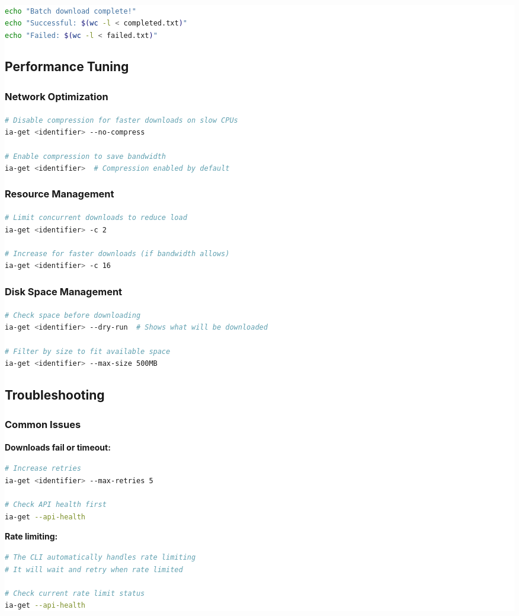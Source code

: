 ```bash
echo "Batch download complete!"
echo "Successful: $(wc -l < completed.txt)"
echo "Failed: $(wc -l < failed.txt)"
```

## Performance Tuning

### Network Optimization
```bash
# Disable compression for faster downloads on slow CPUs
ia-get <identifier> --no-compress

# Enable compression to save bandwidth
ia-get <identifier>  # Compression enabled by default
```

### Resource Management
```bash
# Limit concurrent downloads to reduce load
ia-get <identifier> -c 2

# Increase for faster downloads (if bandwidth allows)
ia-get <identifier> -c 16
```

### Disk Space Management
```bash
# Check space before downloading
ia-get <identifier> --dry-run  # Shows what will be downloaded

# Filter by size to fit available space
ia-get <identifier> --max-size 500MB
```

## Troubleshooting

### Common Issues

**Downloads fail or timeout:**
```bash
# Increase retries
ia-get <identifier> --max-retries 5

# Check API health first
ia-get --api-health
```

**Rate limiting:**
```bash
# The CLI automatically handles rate limiting
# It will wait and retry when rate limited

# Check current rate limit status
ia-get --api-health
```
